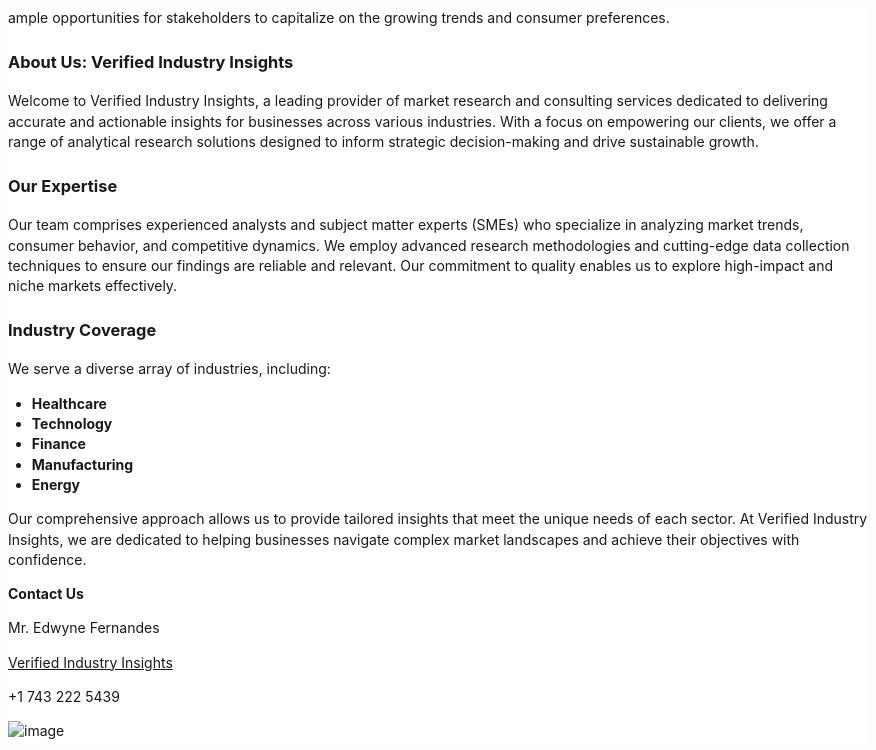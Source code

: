 ample opportunities for stakeholders to capitalize on the growing trends and consumer preferences.</p><h3>About Us: Verified Industry Insights</h3><p>Welcome to Verified Industry Insights, a leading provider of market research and consulting services dedicated to delivering accurate and actionable insights for businesses across various industries. With a focus on empowering our clients, we offer a range of analytical research solutions designed to inform strategic decision-making and drive sustainable growth.</p><h3>Our Expertise</h3><p>Our team comprises experienced analysts and subject matter experts (SMEs) who specialize in analyzing market trends, consumer behavior, and competitive dynamics. We employ advanced research methodologies and cutting-edge data collection techniques to ensure our findings are reliable and relevant. Our commitment to quality enables us to explore high-impact and niche markets effectively.</p><h3>Industry Coverage</h3><p>We serve a diverse array of industries, including:</p><ul><li><strong>Healthcare</strong></li><li><strong>Technology</strong></li><li><strong>Finance</strong></li><li><strong>Manufacturing</strong></li><li><strong>Energy</strong></li></ul><p>Our comprehensive approach allows us to provide tailored insights that meet the unique needs of each sector. At Verified Industry Insights, we are dedicated to helping businesses navigate complex market landscapes and achieve their objectives with confidence.</p><p><strong>Contact Us</strong></p><p>Mr. Edwyne Fernandes</p><p><a href="https://www.verifiedindustryinsights.com/">Verified Industry Insights</a></p><p>+1 743 222 5439</p>
![image](https://github.com/user-attachments/assets/739b1be0-39aa-4e21-8478-e58571d95bd2)
